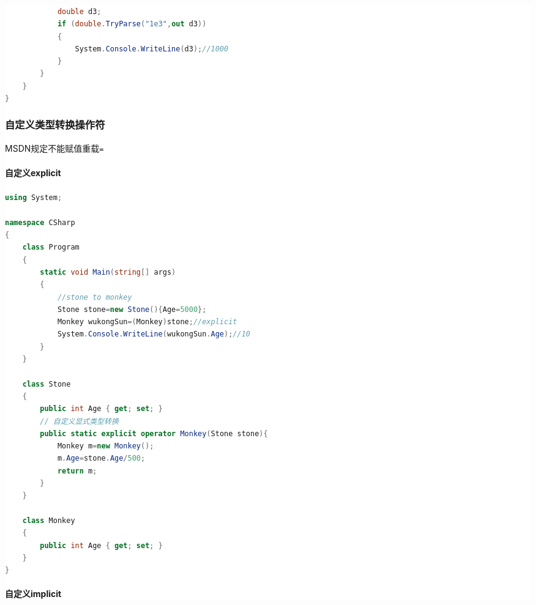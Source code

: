 ```csharp
            double d3;
            if (double.TryParse("1e3",out d3))
            {
                System.Console.WriteLine(d3);//1000
            }
        }
    }
}
```

### 自定义类型转换操作符

MSDN规定不能赋值重载`=`

#### 自定义explicit

```csharp
using System;

namespace CSharp
{
    class Program
    {
        static void Main(string[] args)
        {
            //stone to monkey
            Stone stone=new Stone(){Age=5000};
            Monkey wukongSun=(Monkey)stone;//explicit
            System.Console.WriteLine(wukongSun.Age);//10
        }
    }

    class Stone
    {
        public int Age { get; set; }
        // 自定义显式类型转换
        public static explicit operator Monkey(Stone stone){
            Monkey m=new Monkey();
            m.Age=stone.Age/500;
            return m;
        }
    }

    class Monkey
    {
        public int Age { get; set; }
    }
}
```

#### 自定义implicit
